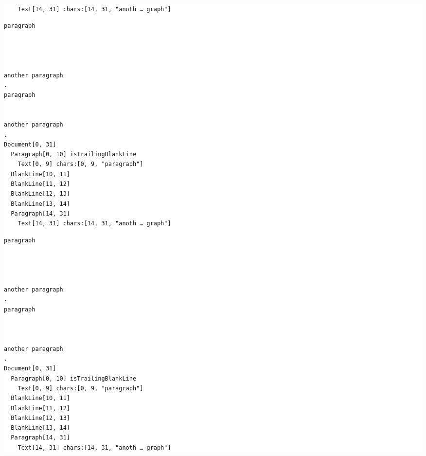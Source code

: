 ```````````````````````````````` example(Blank Lines: 2) options(max-blank-lines-1)
    Text[14, 31] chars:[14, 31, "anoth … graph"]
````````````````````````````````


```````````````````````````````` example(Blank Lines: 3) options(max-blank-lines-2)
paragraph




another paragraph
.
paragraph


another paragraph
.
Document[0, 31]
  Paragraph[0, 10] isTrailingBlankLine
    Text[0, 9] chars:[0, 9, "paragraph"]
  BlankLine[10, 11]
  BlankLine[11, 12]
  BlankLine[12, 13]
  BlankLine[13, 14]
  Paragraph[14, 31]
    Text[14, 31] chars:[14, 31, "anoth … graph"]
````````````````````````````````


```````````````````````````````` example(Blank Lines: 4) options(max-blank-lines-3)
paragraph




another paragraph
.
paragraph



another paragraph
.
Document[0, 31]
  Paragraph[0, 10] isTrailingBlankLine
    Text[0, 9] chars:[0, 9, "paragraph"]
  BlankLine[10, 11]
  BlankLine[11, 12]
  BlankLine[12, 13]
  BlankLine[13, 14]
  Paragraph[14, 31]
    Text[14, 31] chars:[14, 31, "anoth … graph"]
````````````````````````````````


[ref3]: /ref3
[ref2]: /ref2/1
[ref2]: /ref2/2
[ref1]: /ref1
[ref3]: /ref3
[ref2]: /ref2/1
[ref2]: /ref2/2
[ref1]: /ref1
[ref3]: /ref3
[ref2]: /ref2/1
[ref2]: /ref2/2
[ref1]: /ref1
[ref3]: /ref3
[ref2]: /ref2/1
[ref2]: /ref2/2
[ref1]: /ref1
[ref3]: /ref3
[ref2]: /ref2/1
[ref2]: /ref2/2
[ref1]: /ref1
[ref3]: /ref3
[ref2]: /ref2/1
[ref2]: /ref2/2
[ref1]: /ref1
[ref3]: /ref3
[ref2]: /ref2/1
[ref2]: /ref2/2
[ref1]: /ref1
[ref3]: /ref3
[ref2]: /ref2/1
[ref2]: /ref2/2
[ref1]: /ref1
[ref3]: /ref3
[ref2]: /ref2/1
[ref2]: /ref2/2
[ref1]: /ref1
[ref3]: /ref3
[ref2]: /ref2/1
[ref2]: /ref2/2
[ref1]: /ref1
[ref3]: /ref3
[ref2]: /ref2/1
[ref2]: /ref2/2
[ref1]: /ref1
[ref1]: /ref1
[ref2]: /ref2/1
[ref2]: /ref2/2
[ref3]: /ref3
[ref3]: /ref3
[Ref2]: /ref2/1
[ref2]: /ref2/2
[reF1]: /ref1
[reF1]: /ref1
[Ref2]: /ref2/1
[ref2]: /ref2/2
[ref3]: /ref3
[ref3]: /ref3
[ref2]: /ref2/1
[ref2]: /ref2/2
[ref1]: /ref1
[ref2]: /ref2/1
[ref1]: /ref1
[ref2]: /ref2/2
[ref3]: /ref3
[ref3]: /ref3
[ref2]: /ref2/1
[ref2]: /ref2/2
[ref1]: /ref1
[ref2]: /ref2/2
[ref1]: /ref1
[ref2]: /ref2/1
[ref3]: /ref3
[ref3]: /ref3
[ref2]: /ref2/1
[ref2]: /ref2/2
[ref1]: /ref1
[ref1]: /ref1
[ref2]: /ref2/1
[ref3]: /ref3
[ref2]: /ref2/1
[ref2]: /ref2/2
[ref1]: /ref1
[ref1]: /ref1
[ref2]: /ref2/2
[ref3]: /ref3
[ref2]: /ref2/1
[ref2]: /ref2/2
[ref1]: /ref1
[ref2]: /ref2/1
[ref1]: /ref1
[ref3]: /ref3
[ref2]: /ref2/1
[ref2]: /ref2/2
[ref1]: /ref1
[ref2]: /ref2/2
[ref1]: /ref1
[Markdown]: http://daringfireball.net/projects/markdown"
[Markdown]: http://daringfireball.net/projects/markdown"